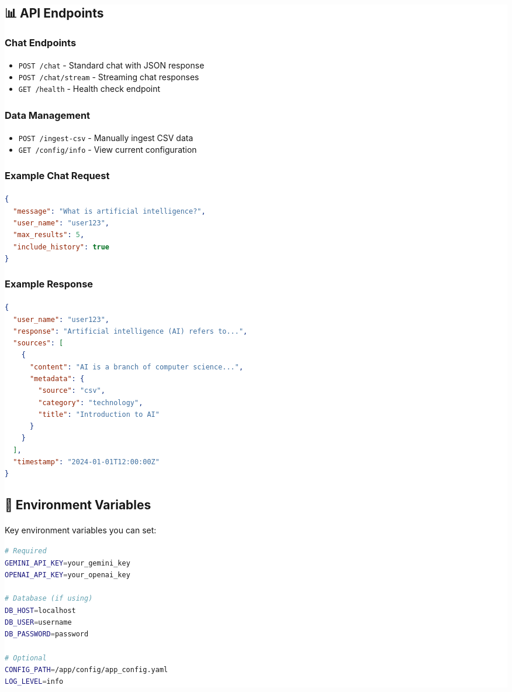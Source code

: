 ## 📊 API Endpoints

### Chat Endpoints

- `POST /chat` - Standard chat with JSON response
- `POST /chat/stream` - Streaming chat responses
- `GET /health` - Health check endpoint

### Data Management

- `POST /ingest-csv` - Manually ingest CSV data
- `GET /config/info` - View current configuration

### Example Chat Request

```json
{
  "message": "What is artificial intelligence?",
  "user_name": "user123",
  "max_results": 5,
  "include_history": true
}
```

### Example Response

```json
{
  "user_name": "user123",
  "response": "Artificial intelligence (AI) refers to...",
  "sources": [
    {
      "content": "AI is a branch of computer science...",
      "metadata": {
        "source": "csv",
        "category": "technology",
        "title": "Introduction to AI"
      }
    }
  ],
  "timestamp": "2024-01-01T12:00:00Z"
}
```

## 🔧 Environment Variables

Key environment variables you can set:

```bash
# Required
GEMINI_API_KEY=your_gemini_key
OPENAI_API_KEY=your_openai_key

# Database (if using)
DB_HOST=localhost
DB_USER=username
DB_PASSWORD=password

# Optional
CONFIG_PATH=/app/config/app_config.yaml
LOG_LEVEL=info
```
